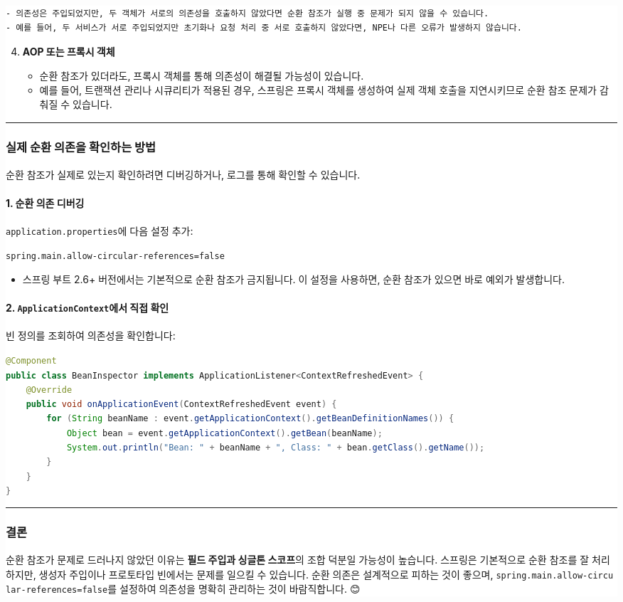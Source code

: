     - 의존성은 주입되었지만, 두 객체가 서로의 의존성을 호출하지 않았다면 순환 참조가 실행 중 문제가 되지 않을 수 있습니다.
    - 예를 들어, 두 서비스가 서로 주입되었지만 초기화나 요청 처리 중 서로 호출하지 않았다면, NPE나 다른 오류가 발생하지 않습니다.
4. **AOP 또는 프록시 객체**
    
    - 순환 참조가 있더라도, 프록시 객체를 통해 의존성이 해결될 가능성이 있습니다.
    - 예를 들어, 트랜잭션 관리나 시큐리티가 적용된 경우, 스프링은 프록시 객체를 생성하여 실제 객체 호출을 지연시키므로 순환 참조 문제가 감춰질 수 있습니다.

---

### **실제 순환 의존을 확인하는 방법**

순환 참조가 실제로 있는지 확인하려면 디버깅하거나, 로그를 통해 확인할 수 있습니다.

#### 1. 순환 의존 디버깅

`application.properties`에 다음 설정 추가:

```properties
spring.main.allow-circular-references=false
```

- 스프링 부트 2.6+ 버전에서는 기본적으로 순환 참조가 금지됩니다. 이 설정을 사용하면, 순환 참조가 있으면 바로 예외가 발생합니다.

#### 2. `ApplicationContext`에서 직접 확인

빈 정의를 조회하여 의존성을 확인합니다:

```java
@Component
public class BeanInspector implements ApplicationListener<ContextRefreshedEvent> {
    @Override
    public void onApplicationEvent(ContextRefreshedEvent event) {
        for (String beanName : event.getApplicationContext().getBeanDefinitionNames()) {
            Object bean = event.getApplicationContext().getBean(beanName);
            System.out.println("Bean: " + beanName + ", Class: " + bean.getClass().getName());
        }
    }
}
```

---

### **결론**

순환 참조가 문제로 드러나지 않았던 이유는 **필드 주입과 싱글톤 스코프**의 조합 덕분일 가능성이 높습니다. 스프링은 기본적으로 순환 참조를 잘 처리하지만, 생성자 주입이나 프로토타입 빈에서는 문제를 일으킬 수 있습니다. 순환 의존은 설계적으로 피하는 것이 좋으며, `spring.main.allow-circular-references=false`를 설정하여 의존성을 명확히 관리하는 것이 바람직합니다. 😊